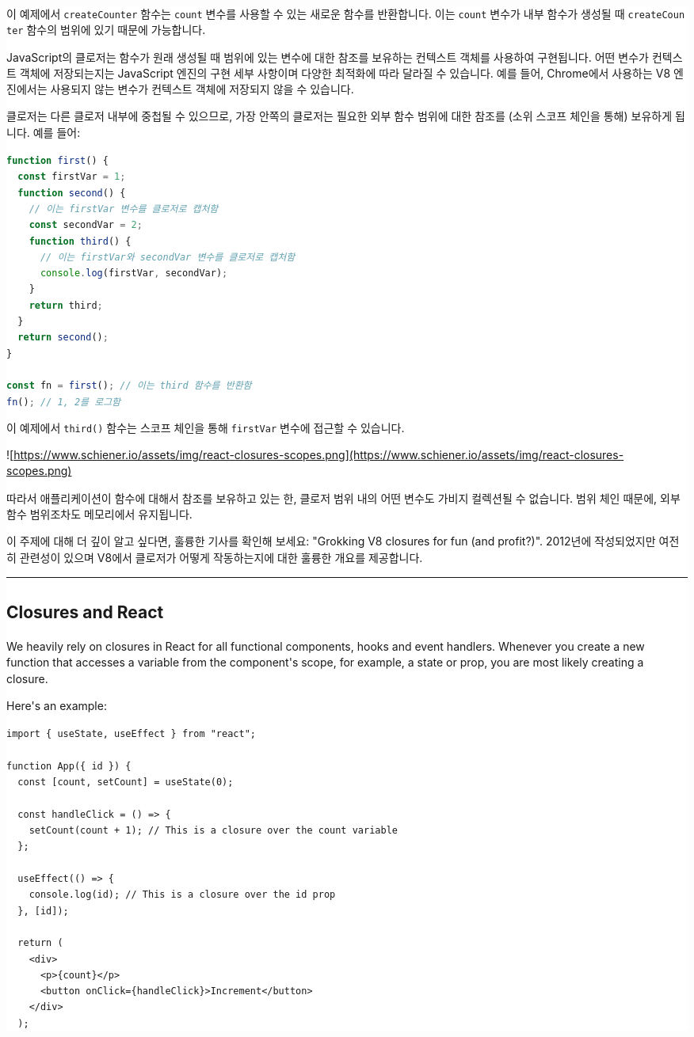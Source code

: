 이 예제에서 `createCounter` 함수는 `count` 변수를 사용할 수 있는 새로운 함수를 반환합니다. 이는 `count` 변수가 내부 함수가 생성될 때 `createCounter` 함수의 범위에 있기 때문에 가능합니다.

JavaScript의 클로저는 함수가 원래 생성될 때 범위에 있는 변수에 대한 참조를 보유하는 컨텍스트 객체를 사용하여 구현됩니다. 어떤 변수가 컨텍스트 객체에 저장되는지는 JavaScript 엔진의 구현 세부 사항이며 다양한 최적화에 따라 달라질 수 있습니다. 예를 들어, Chrome에서 사용하는 V8 엔진에서는 사용되지 않는 변수가 컨텍스트 객체에 저장되지 않을 수 있습니다.

클로저는 다른 클로저 내부에 중첩될 수 있으므로, 가장 안쪽의 클로저는 필요한 외부 함수 범위에 대한 참조를 (소위 스코프 체인을 통해) 보유하게 됩니다. 예를 들어:

```jsx
function first() {
  const firstVar = 1;
  function second() {
    // 이는 firstVar 변수를 클로저로 캡처함
    const secondVar = 2;
    function third() {
      // 이는 firstVar와 secondVar 변수를 클로저로 캡처함
      console.log(firstVar, secondVar);
    }
    return third;
  }
  return second();
}

const fn = first(); // 이는 third 함수를 반환함
fn(); // 1, 2를 로그함
```

이 예제에서 `third()` 함수는 스코프 체인을 통해 `firstVar` 변수에 접근할 수 있습니다.

![https://www.schiener.io/assets/img/react-closures-scopes.png](https://www.schiener.io/assets/img/react-closures-scopes.png)

따라서 애플리케이션이 함수에 대해서 참조를 보유하고 있는 한, 클로저 범위 내의 어떤 변수도 가비지 컬렉션될 수 없습니다. 범위 체인 때문에, 외부 함수 범위조차도 메모리에서 유지됩니다.

이 주제에 대해 더 깊이 알고 싶다면, 훌륭한 기사를 확인해 보세요: "Grokking V8 closures for fun (and profit?)". 2012년에 작성되었지만 여전히 관련성이 있으며 V8에서 클로저가 어떻게 작동하는지에 대한 훌륭한 개요를 제공합니다.

---

## **Closures and React**

We heavily rely on closures in React for all functional components, hooks and event handlers. Whenever you create a new function that accesses a variable from the component's scope, for example, a state or prop, you are most likely creating a closure.

Here's an example:

```tsx
import { useState, useEffect } from "react";

function App({ id }) {
  const [count, setCount] = useState(0);

  const handleClick = () => {
    setCount(count + 1); // This is a closure over the count variable
  };

  useEffect(() => {
    console.log(id); // This is a closure over the id prop
  }, [id]);

  return (
    <div>
      <p>{count}</p>
      <button onClick={handleClick}>Increment</button>
    </div>
  );
```